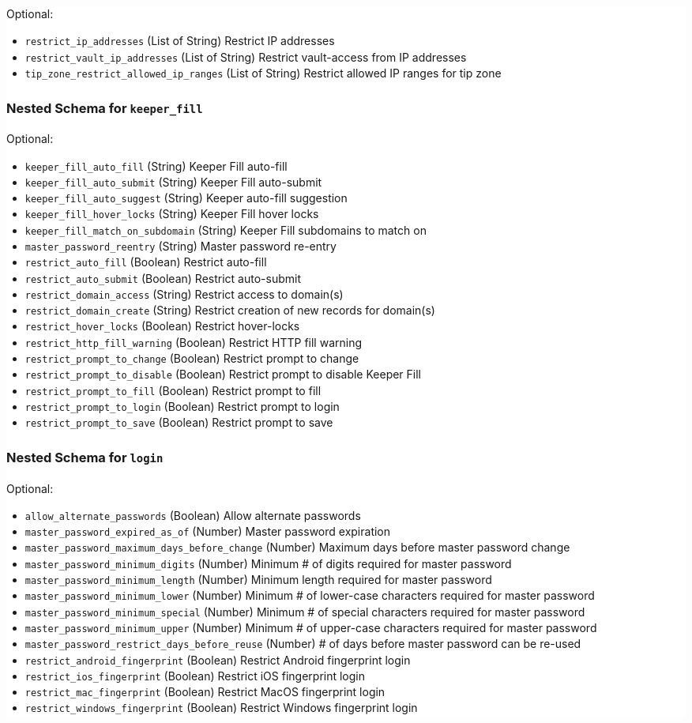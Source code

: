 Optional:

- `restrict_ip_addresses` (List of String) Restrict IP addresses
- `restrict_vault_ip_addresses` (List of String) Restrict vault-access from IP addresses
- `tip_zone_restrict_allowed_ip_ranges` (List of String) Restrict allowed IP ranges for tip zone


<a id="nestedatt--keeper_fill"></a>
### Nested Schema for `keeper_fill`

Optional:

- `keeper_fill_auto_fill` (String) Keeper Fill auto-fill
- `keeper_fill_auto_submit` (String) Keeper Fill auto-submit
- `keeper_fill_auto_suggest` (String) Keeper auto-fill suggestion
- `keeper_fill_hover_locks` (String) Keeper Fill hover locks
- `keeper_fill_match_on_subdomain` (String) Keeper Fill subdomains to match on
- `master_password_reentry` (String) Master password re-entry
- `restrict_auto_fill` (Boolean) Restrict auto-fill
- `restrict_auto_submit` (Boolean) Restrict auto-submit
- `restrict_domain_access` (String) Restrict access to domain(s)
- `restrict_domain_create` (String) Restrict creation of new records for domain(s)
- `restrict_hover_locks` (Boolean) Restrict hover-locks
- `restrict_http_fill_warning` (Boolean) Restrict HTTP fill warning
- `restrict_prompt_to_change` (Boolean) Restrict prompt to change
- `restrict_prompt_to_disable` (Boolean) Restrict prompt to disable Keeper Fill
- `restrict_prompt_to_fill` (Boolean) Restrict prompt to fill
- `restrict_prompt_to_login` (Boolean) Restrict prompt to login
- `restrict_prompt_to_save` (Boolean) Restrict prompt to save


<a id="nestedatt--login"></a>
### Nested Schema for `login`

Optional:

- `allow_alternate_passwords` (Boolean) Allow alternate passwords
- `master_password_expired_as_of` (Number) Master password expiration
- `master_password_maximum_days_before_change` (Number) Maximum days before master password change
- `master_password_minimum_digits` (Number) Minimum # of digits required for master password
- `master_password_minimum_length` (Number) Minimum length required for master password
- `master_password_minimum_lower` (Number) Minimum # of lower-case characters required for master password
- `master_password_minimum_special` (Number) Minimum # of special characters required for master password
- `master_password_minimum_upper` (Number) Minimum # of upper-case characters required for master password
- `master_password_restrict_days_before_reuse` (Number) # of days before master password can be re-used
- `restrict_android_fingerprint` (Boolean) Restrict Android fingerprint login
- `restrict_ios_fingerprint` (Boolean) Restrict iOS fingerprint login
- `restrict_mac_fingerprint` (Boolean) Restrict MacOS fingerprint login
- `restrict_windows_fingerprint` (Boolean) Restrict Windows fingerprint login

